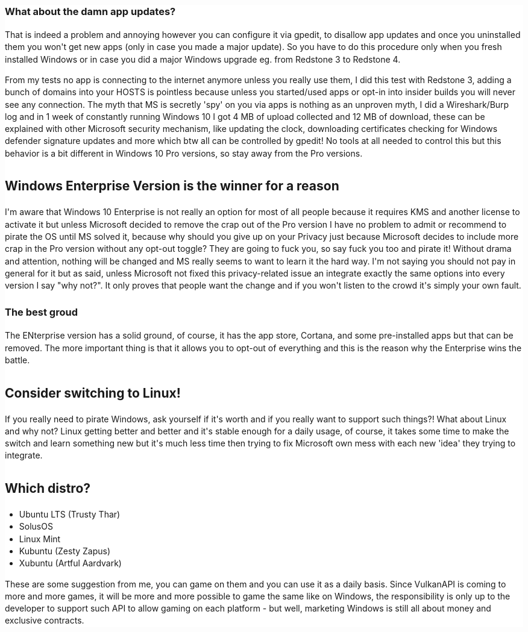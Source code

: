 <h3>What about the damn app updates?</h3>

That is indeed a problem and annoying however you can configure it via gpedit, to disallow app updates and once you uninstalled them you won't get new apps (only in case you made a major update). So you have to do this procedure only when you fresh installed Windows or in case you did a major Windows upgrade eg. from Redstone 3 to Redstone 4.

From my tests no app is connecting to the internet anymore unless you really use them, I did this test with Redstone 3, adding a bunch of domains into your HOSTS is pointless because unless you started/used apps or opt-in into insider builds you will never see any connection. The myth that MS is secretly 'spy' on you via apps is nothing as an unproven myth, I did a Wireshark/Burp log and in 1 week of constantly running Windows 10 I got 4 MB of upload collected and 12 MB of download, these can be explained with other Microsoft security mechanism, like updating the clock, downloading certificates checking for Windows defender signature updates and more which btw all can be controlled by gpedit! No tools at all needed to control this but this behavior is a bit different in Windows 10 Pro versions, so stay away from the Pro versions.

<h2>Windows Enterprise Version is the winner for a reason</h2>

I'm aware that Windows 10 Enterprise is not really an option for most of all people because it requires KMS and another license to activate it but unless Microsoft decided to remove the crap out of the Pro version I have no problem to admit or recommend to pirate the OS until MS solved it, because why should you give up on your Privacy just because Microsoft decides to include more crap in the Pro version without any opt-out toggle? They are going to fuck you, so say fuck you too and pirate it! Without drama and attention, nothing will be changed and MS really seems to want to learn it the hard way. I'm not saying you should not pay in general for it but as said, unless Microsoft not fixed this privacy-related issue an integrate exactly the same options into every version I say "why not?". It only proves that people want the change and if you won't listen to the crowd it's simply your own fault.

<h3>The best groud</h3>

The ENterprise version has a solid ground, of course, it has the app store, Cortana, and some pre-installed apps but that can be removed. The more important thing is that it allows you to opt-out of everything and this is the reason why the Enterprise wins the battle.

<h2>Consider switching to Linux!</h2>

If you really need to pirate Windows, ask yourself if it's worth and if you really want to support such things?! What about Linux and why not? Linux getting better and better and it's stable enough for a daily usage, of course, it takes some time to make the switch and learn something new but it's much less time then trying to fix Microsoft own mess with each new 'idea' they trying to integrate.

<h2>Which distro?</h2>

<ul>
    <li>Ubuntu LTS (Trusty Thar)</li>
    <li>SolusOS</li>
    <li>Linux Mint</li>
    <li>Kubuntu (Zesty Zapus)</li>
    <li>Xubuntu (Artful Aardvark)</li>
</ul>

These are some suggestion from me, you can game on them and you can use it as a daily basis. Since VulkanAPI is coming to more and more games, it will be more and more possible to game the same like on Windows, the responsibility is only up to the developer to support such API to allow gaming on each platform - but well, marketing Windows is still all about money and exclusive contracts.
